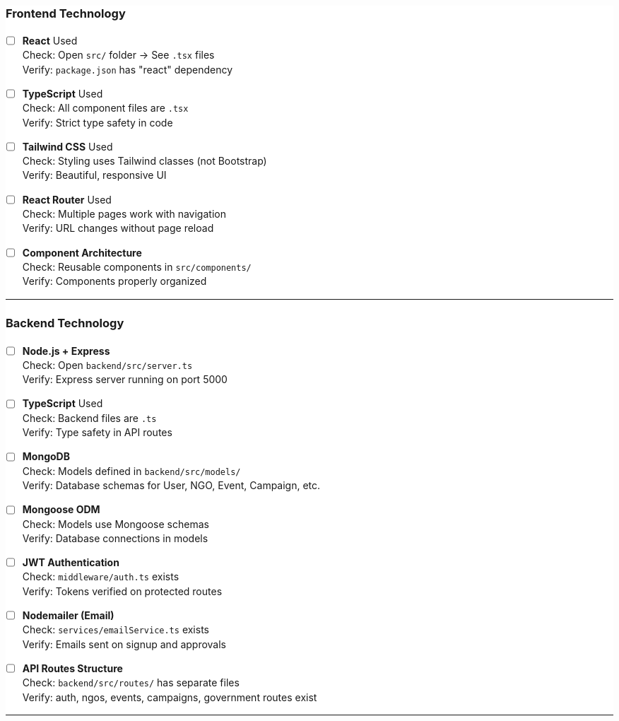 ### Frontend Technology

- [ ] **React** Used  
      Check: Open `src/` folder → See `.tsx` files  
      Verify: `package.json` has "react" dependency

- [ ] **TypeScript** Used  
      Check: All component files are `.tsx`  
      Verify: Strict type safety in code

- [ ] **Tailwind CSS** Used  
      Check: Styling uses Tailwind classes (not Bootstrap)  
      Verify: Beautiful, responsive UI

- [ ] **React Router** Used  
      Check: Multiple pages work with navigation  
      Verify: URL changes without page reload

- [ ] **Component Architecture**  
      Check: Reusable components in `src/components/`  
      Verify: Components properly organized

---

### Backend Technology

- [ ] **Node.js + Express**  
      Check: Open `backend/src/server.ts`  
      Verify: Express server running on port 5000

- [ ] **TypeScript** Used  
      Check: Backend files are `.ts`  
      Verify: Type safety in API routes

- [ ] **MongoDB**  
      Check: Models defined in `backend/src/models/`  
      Verify: Database schemas for User, NGO, Event, Campaign, etc.

- [ ] **Mongoose ODM**  
      Check: Models use Mongoose schemas  
      Verify: Database connections in models

- [ ] **JWT Authentication**  
      Check: `middleware/auth.ts` exists  
      Verify: Tokens verified on protected routes

- [ ] **Nodemailer (Email)**  
      Check: `services/emailService.ts` exists  
      Verify: Emails sent on signup and approvals

- [ ] **API Routes Structure**  
      Check: `backend/src/routes/` has separate files  
      Verify: auth, ngos, events, campaigns, government routes exist

---

